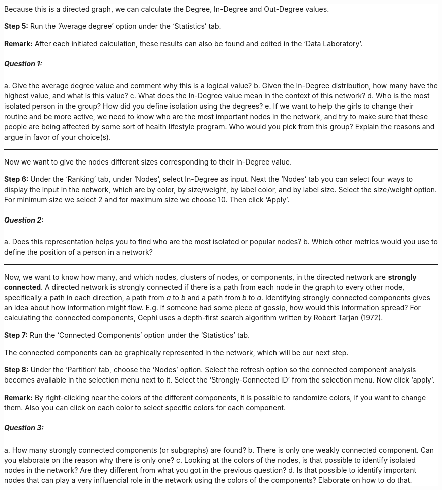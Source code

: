 Because this is a directed graph, we can calculate the Degree, In-Degree and Out-Degree values.


**Step 5:** Run the ‘Average degree’ option under the ‘Statistics’ tab.

**Remark:** After each initiated calculation, these results can also be found and edited in the ‘Data Laboratory’.

##### Question 1:

a. Give the average degree value and comment why this is a logical value?
b. Given the In-Degree distribution, how many have the highest value, and what is this value?
c. What does the In-Degree value mean in the context of this network?
d. Who is the most isolated person in the group? How did you define isolation using the degrees?
e. If we want to help the girls to change their routine and be more active, we need to know who are the most important nodes in the network, and try to make sure that these people are being affected by some sort of health lifestyle program. Who would you pick from this group? Explain the reasons and argue in favor of your choice(s).

-----

Now we want to give the nodes different sizes corresponding to their In-Degree value.

**Step 6:** Under the ‘Ranking’ tab, under ‘Nodes’, select In-Degree as input. Next the ‘Nodes’ tab you can select four ways to display the input in the network, which are by color, by size/weight, by label color, and by label size. Select the size/weight option. For minimum size we select 2 and for maximum size we choose 10. Then click ‘Apply’.

##### Question 2:
a. Does this representation helps you to find who are the most isolated or popular nodes?
b. Which other metrics would you use to define the position of a person in a network?

----

Now, we want to know how many, and which nodes, clusters of nodes, or components, in the directed network are **strongly connected**. A directed network is strongly connected if there is a path from each node in the graph to every other node, specifically a path in each direction, a path from *a* to *b* and a path from *b* to *a*. Identifying strongly connected components gives an idea about how information might flow. E.g. if someone had some piece of gossip, how would this information spread? For calculating the connected components, Gephi uses a depth-first search algorithm written by Robert Tarjan (1972).

**Step 7:** Run the ‘Connected Components’ option under the ‘Statistics’ tab.

The connected components can be graphically represented in the network, which will be our next step.

**Step 8:** Under the ‘Partition’ tab, choose the ‘Nodes’ option. Select the refresh option so the connected component analysis becomes available in the selection menu next to it. Select the ‘Strongly-Connected ID’ from the selection menu. Now click ‘apply’.

**Remark:** By right-clicking near the colors of the different components, it is possible to randomize colors, if you want to change them. Also you can click on each color to select specific colors for each component.

##### Question 3:
a. How many strongly connected components (or subgraphs) are found?
b. There is only one weakly connected component. Can you elaborate on the reason why there is only one?
c. Looking at the colors of the nodes, is that possible to identify isolated nodes in the network? Are they different from what you got in the previous question?
d. Is that possible to identify important nodes that can play a very influencial role in the network using the colors of the components? Elaborate on how to do that.
